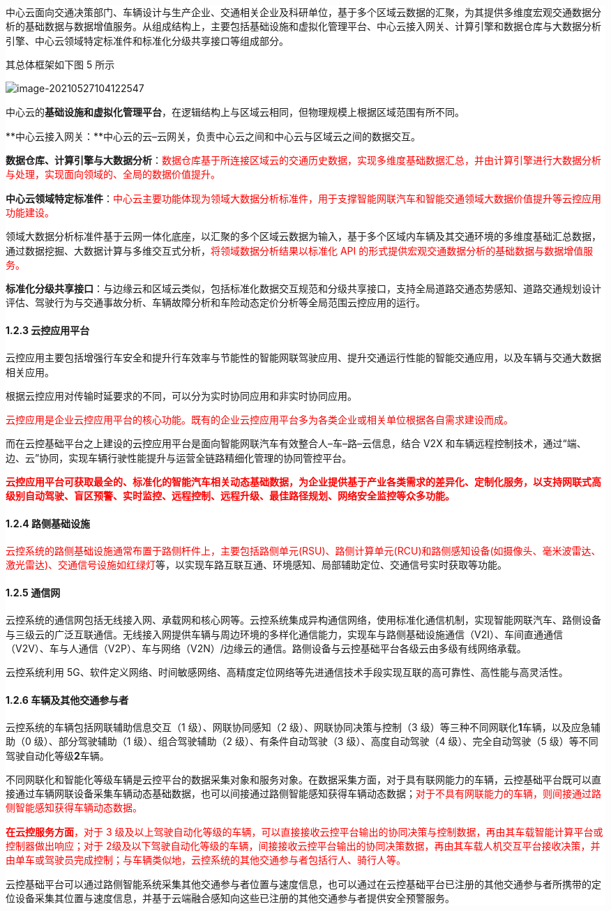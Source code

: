 中心云面向交通决策部门、车辆设计与生产企业、交通相关企业及科研单位，基于多个区域云数据的汇聚，为其提供多维度宏观交通数据分析的基础数据与数据增值服务。从组成结构上，主要包括基础设施和虚拟化管理平台、中心云接入网关、计算引擎和数据仓库与大数据分析引擎、中心云领域特定标准件和标准化分级共享接口等组成部分。

其总体框架如下图 5 所示

![image-20210527104122547](https://img-blog.csdnimg.cn/img_convert/16249666729fc55b4f8a584775ac0c10.png)

中心云的**基础设施和虚拟化管理平台**，在逻辑结构上与区域云相同，但物理规模上根据区域范围有所不同。

**中心云接入网关：**中心云的云–云网关，负责中心云之间和中心云与区域云之间的数据交互。 

**数据仓库、计算引擎与大数据分析**：<font color='red'>数据仓库基于所连接区域云的交通历史数据，实现多维度基础数据汇总，并由计算引擎进行大数据分析与处理，实现面向领域的、全局的数据价值提升。 </font>

**中心云领域特定标准件**：<font color='red'>中心云主要功能体现为领域大数据分析标准件，用于支撑智能网联汽车和智能交通领域大数据价值提升等云控应用功能建设。 </font>

领域大数据分析标准件基于云网一体化底座，以汇聚的多个区域云数据为输入，基于多个区域内车辆及其交通环境的多维度基础汇总数据，通过数据挖掘、大数据计算与多维交互式分析，<font color='red'>将领域数据分析结果以标准化 API 的形式提供宏观交通数据分析的基础数据与数据增值服务。 </font>

**标准化分级共享接口**：与边缘云和区域云类似，包括标准化数据交互规范和分级共享接口，支持全局道路交通态势感知、道路交通规划设计评估、驾驶行为与交通事故分析、车辆故障分析和车险动态定价分析等全局范围云控应用的运行。

#### 1.2.3 云控应用平台

云控应用主要包括增强行车安全和提升行车效率与节能性的智能网联驾驶应用、提升交通运行性能的智能交通应用，以及车辆与交通大数据相关应用。

根据云控应用对传输时延要求的不同，可以分为实时协同应用和非实时协同应用。 

<font color='red'>云控应用是企业云控应用平台的核心功能。既有的企业云控应用平台多为各类企业或相关单位根据各自需求建设而成。</font>

而在云控基础平台之上建设的云控应用平台是面向智能网联汽车有效整合人–车–路–云信息，结合 V2X 和车辆远程控制技术，通过“端、边、云”协同，实现车辆行驶性能提升与运营全链路精细化管理的协同管控平台。

**<font color='red'>云控应用平台可获取最全的、标准化的智能汽车相关动态基础数据，为企业提供基于产业各类需求的差异化、定制化服务，以支持网联式高级别自动驾驶、盲区预警、实时监控、远程控制、远程升级、最佳路径规划、网络安全监控等众多功能。 </font>**

#### 1.2.4 路侧基础设施

<font color='red'>云控系统的路侧基础设施通常布置于路侧杆件上，主要包括路侧单元(RSU)、路侧计算单元(RCU)和路侧感知设备(如摄像头、毫米波雷达、激光雷达)、交通信号设施如红绿灯</font>等，以实现车路互联互通、环境感知、局部辅助定位、交通信号实时获取等功能。 

#### 1.2.5 通信网

云控系统的通信网包括无线接入网、承载网和核心网等。云控系统集成异构通信网络，使用标准化通信机制，实现智能网联汽车、路侧设备与三级云的广泛互联通信。无线接入网提供车辆与周边环境的多样化通信能力，实现车与路侧基础设施通信（V2I）、车间直通通信（V2V）、车与人通信（V2P）、车与网络（V2N）/边缘云的通信。路侧设备与云控基础平台各级云由多级有线网络承载。 

云控系统利用 5G、软件定义网络、时间敏感网络、高精度定位网络等先进通信技术手段实现互联的高可靠性、高性能与高灵活性。 

#### 1.2.6 车辆及其他交通参与者

云控系统的车辆包括网联辅助信息交互（1 级）、网联协同感知（2 级）、网联协同决策与控制（3 级）等三种不同网联化**1**车辆，以及应急辅助（0 级）、部分驾驶辅助（1 级）、组合驾驶辅助（2 级）、有条件自动驾驶（3 级）、高度自动驾驶（4 级）、完全自动驾驶（5 级）等不同驾驶自动化等级**2**车辆。 

不同网联化和智能化等级车辆是云控平台的数据采集对象和服务对象。在数据采集方面，对于具有联网能力的车辆，云控基础平台既可以直接通过车辆网联设备采集车辆动态基础数据，也可以间接通过路侧智能感知获得车辆动态数据；<font color='red'>对于不具有网联能力的车辆，则间接通过路侧智能感知获得车辆动态数据。</font>

<font color='red'>**在云控服务方面**，对于 3 级及以上驾驶自动化等级的车辆，可以直接接收云控平台输出的协同决策与控制数据，再由其车载智能计算平台或控制器做出响应；对于 2级及以下驾驶自动化等级的车辆，间接接收云控平台输出的协同决策数据，再由其车载人机交互平台接收决策，并由单车或驾驶员完成控制；与车辆类似地，云控系统的其他交通参与者包括行人、骑行人等。</font>

云控基础平台可以通过路侧智能系统采集其他交通参与者位置与速度信息，也可以通过在云控基础平台已注册的其他交通参与者所携带的定位设备采集其位置与速度信息，并基于云端融合感知向这些已注册的其他交通参与者提供安全预警服务。 
